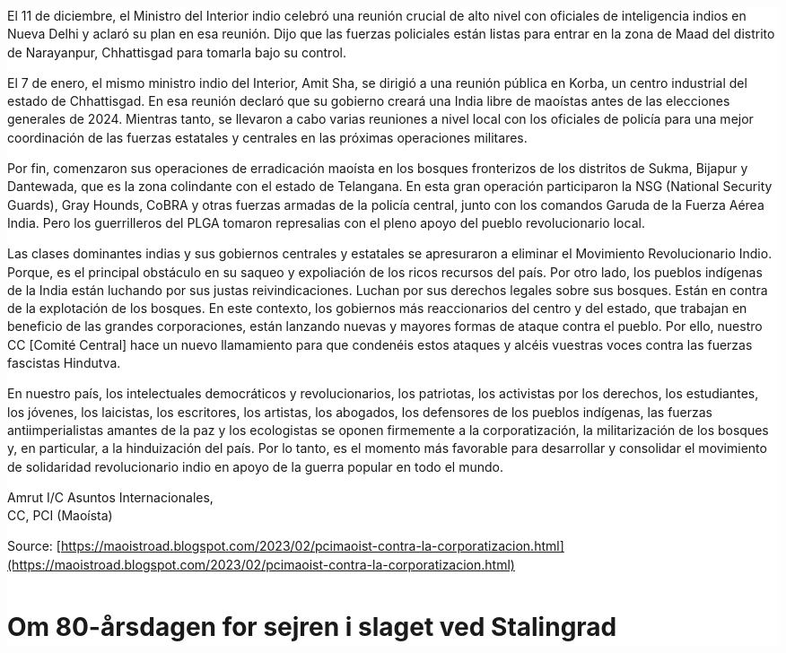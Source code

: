 El 11 de diciembre, el Ministro del Interior indio celebró una reunión crucial
de alto nivel con oficiales de inteligencia indios en Nueva Delhi y aclaró su
plan en esa reunión. Dijo que las fuerzas policiales están listas para entrar
en la zona de Maad del distrito de Narayanpur, Chhattisgad para tomarla bajo
su control.

El 7 de enero, el mismo ministro indio del Interior, Amit Sha, se dirigió a
una reunión pública en Korba, un centro industrial del estado de Chhattisgad.
En esa reunión declaró que su gobierno creará una India libre de maoístas
antes de las elecciones generales de 2024. Mientras tanto, se llevaron a cabo
varias reuniones a nivel local con los oficiales de policía para una mejor
coordinación de las fuerzas estatales y centrales en las próximas operaciones
militares.

Por fin, comenzaron sus operaciones de erradicación maoísta en los bosques
fronterizos de los distritos de Sukma, Bijapur y Dantewada, que es la zona
colindante con el estado de Telangana. En esta gran operación participaron la
NSG (National Security Guards), Gray Hounds, CoBRA y otras fuerzas armadas de
la policía central, junto con los comandos Garuda de la Fuerza Aérea India.
Pero los guerrilleros del PLGA tomaron represalias con el pleno apoyo del
pueblo revolucionario local.

Las clases dominantes indias y sus gobiernos centrales y estatales se
apresuraron a eliminar el Movimiento Revolucionario Indio. Porque, es el
principal obstáculo en su saqueo y expoliación de los ricos recursos del país.
Por otro lado, los pueblos indígenas de la India están luchando por sus justas
reivindicaciones. Luchan por sus derechos legales sobre sus bosques. Están en
contra de la explotación de los bosques. En este contexto, los gobiernos más
reaccionarios del centro y del estado, que trabajan en beneficio de las
grandes corporaciones, están lanzando nuevas y mayores formas de ataque contra
el pueblo. Por ello, nuestro CC [Comité Central] hace un nuevo llamamiento
para que condenéis estos ataques y alcéis vuestras voces contra las fuerzas
fascistas Hindutva.

En nuestro país, los intelectuales democráticos y revolucionarios, los
patriotas, los activistas por los derechos, los estudiantes, los jóvenes, los
laicistas, los escritores, los artistas, los abogados, los defensores de los
pueblos indígenas, las fuerzas antiimperialistas amantes de la paz y los
ecologistas se oponen firmemente a la corporatización, la militarización de
los bosques y, en particular, a la hinduización del país. Por lo tanto, es el
momento más favorable para desarrollar y consolidar el movimiento de
solidaridad revolucionario indio en apoyo de la guerra popular en todo el
mundo.

Amrut I/C Asuntos Internacionales,  
CC, PCI (Maoísta)





Source: [https://maoistroad.blogspot.com/2023/02/pcimaoist-contra-la-corporatizacion.html](https://maoistroad.blogspot.com/2023/02/pcimaoist-contra-la-corporatizacion.html)



# Om 80-årsdagen for sejren i slaget ved Stalingrad
